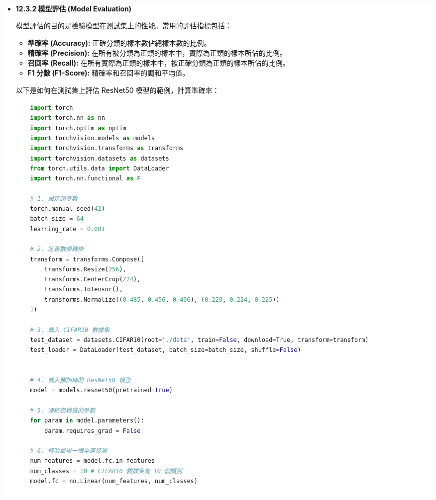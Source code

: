 *   **12.3.2 模型評估 (Model Evaluation)**

    模型評估的目的是檢驗模型在測試集上的性能。常用的評估指標包括：
    *   **準確率 (Accuracy):** 正確分類的樣本數佔總樣本數的比例。
    *   **精確率 (Precision):** 在所有被分類為正類的樣本中，實際為正類的樣本所佔的比例。
    *   **召回率 (Recall):** 在所有實際為正類的樣本中，被正確分類為正類的樣本所佔的比例。
    *   **F1 分數 (F1-Score):** 精確率和召回率的調和平均值。

    以下是如何在測試集上評估 ResNet50 模型的範例，計算準確率：
    ```python
        import torch
        import torch.nn as nn
        import torch.optim as optim
        import torchvision.models as models
        import torchvision.transforms as transforms
        import torchvision.datasets as datasets
        from torch.utils.data import DataLoader
        import torch.nn.functional as F
        
        # 1. 設定超參數
        torch.manual_seed(42)
        batch_size = 64
        learning_rate = 0.001
    
        # 2. 定義數據轉換
        transform = transforms.Compose([
            transforms.Resize(256),
            transforms.CenterCrop(224),
            transforms.ToTensor(),
            transforms.Normalize((0.485, 0.456, 0.406), (0.229, 0.224, 0.225))
        ])
    
        # 3. 載入 CIFAR10 數據集
        test_dataset = datasets.CIFAR10(root='./data', train=False, download=True, transform=transform)
        test_loader = DataLoader(test_dataset, batch_size=batch_size, shuffle=False)
        
    
        # 4. 載入預訓練的 ResNet50 模型
        model = models.resnet50(pretrained=True)

        # 5. 凍結卷積層的參數
        for param in model.parameters():
            param.requires_grad = False
    
        # 6. 修改最後一個全連接層
        num_features = model.fc.in_features
        num_classes = 10 # CIFAR10 數據集有 10 個類別
        model.fc = nn.Linear(num_features, num_classes)
        